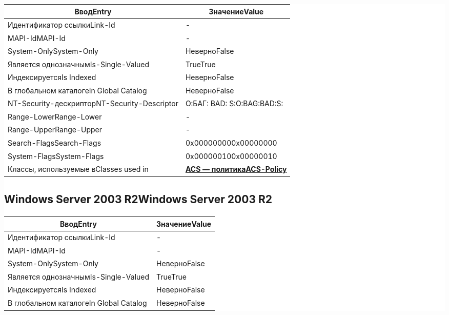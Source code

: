 

| <span data-ttu-id="e5287-154">Ввод</span><span class="sxs-lookup"><span data-stu-id="e5287-154">Entry</span></span> | <span data-ttu-id="e5287-155">Значение</span><span class="sxs-lookup"><span data-stu-id="e5287-155">Value</span></span> |
|------------------------|----------------------------------------------|
| <span data-ttu-id="e5287-156">Идентификатор ссылки</span><span class="sxs-lookup"><span data-stu-id="e5287-156">Link-Id</span></span>                | \-                                           |
| <span data-ttu-id="e5287-157">MAPI-Id</span><span class="sxs-lookup"><span data-stu-id="e5287-157">MAPI-Id</span></span>                | \-                                           |
| <span data-ttu-id="e5287-158">System-Only</span><span class="sxs-lookup"><span data-stu-id="e5287-158">System-Only</span></span>            | <span data-ttu-id="e5287-159">Неверно</span><span class="sxs-lookup"><span data-stu-id="e5287-159">False</span></span>                                        |
| <span data-ttu-id="e5287-160">Является однозначным</span><span class="sxs-lookup"><span data-stu-id="e5287-160">Is-Single-Valued</span></span>       | <span data-ttu-id="e5287-161">True</span><span class="sxs-lookup"><span data-stu-id="e5287-161">True</span></span>                                         |
| <span data-ttu-id="e5287-162">Индексируется</span><span class="sxs-lookup"><span data-stu-id="e5287-162">Is Indexed</span></span>             | <span data-ttu-id="e5287-163">Неверно</span><span class="sxs-lookup"><span data-stu-id="e5287-163">False</span></span>                                        |
| <span data-ttu-id="e5287-164">В глобальном каталоге</span><span class="sxs-lookup"><span data-stu-id="e5287-164">In Global Catalog</span></span>      | <span data-ttu-id="e5287-165">Неверно</span><span class="sxs-lookup"><span data-stu-id="e5287-165">False</span></span>                                        |
| <span data-ttu-id="e5287-166">NT-Security-дескриптор</span><span class="sxs-lookup"><span data-stu-id="e5287-166">NT-Security-Descriptor</span></span> | <span data-ttu-id="e5287-167">О:БАГ: BAD: S:</span><span class="sxs-lookup"><span data-stu-id="e5287-167">O:BAG:BAD:S:</span></span>                                 |
| <span data-ttu-id="e5287-168">Range-Lower</span><span class="sxs-lookup"><span data-stu-id="e5287-168">Range-Lower</span></span>            | \-                                           |
| <span data-ttu-id="e5287-169">Range-Upper</span><span class="sxs-lookup"><span data-stu-id="e5287-169">Range-Upper</span></span>            | \-                                           |
| <span data-ttu-id="e5287-170">Search-Flags</span><span class="sxs-lookup"><span data-stu-id="e5287-170">Search-Flags</span></span>           | <span data-ttu-id="e5287-171">0x00000000</span><span class="sxs-lookup"><span data-stu-id="e5287-171">0x00000000</span></span>                                   |
| <span data-ttu-id="e5287-172">System-Flags</span><span class="sxs-lookup"><span data-stu-id="e5287-172">System-Flags</span></span>           | <span data-ttu-id="e5287-173">0x00000010</span><span class="sxs-lookup"><span data-stu-id="e5287-173">0x00000010</span></span>                                   |
| <span data-ttu-id="e5287-174">Классы, используемые в</span><span class="sxs-lookup"><span data-stu-id="e5287-174">Classes used in</span></span>        | [<span data-ttu-id="e5287-175">**ACS — политика**</span><span class="sxs-lookup"><span data-stu-id="e5287-175">**ACS-Policy**</span></span>](c-acspolicy.md)<br/> |



## <a name="windows-server-2003-r2"></a><span data-ttu-id="e5287-176">Windows Server 2003 R2</span><span class="sxs-lookup"><span data-stu-id="e5287-176">Windows Server 2003 R2</span></span>



| <span data-ttu-id="e5287-177">Ввод</span><span class="sxs-lookup"><span data-stu-id="e5287-177">Entry</span></span> | <span data-ttu-id="e5287-178">Значение</span><span class="sxs-lookup"><span data-stu-id="e5287-178">Value</span></span> |
|------------------------|----------------------------------------------|
| <span data-ttu-id="e5287-179">Идентификатор ссылки</span><span class="sxs-lookup"><span data-stu-id="e5287-179">Link-Id</span></span>                | \-                                           |
| <span data-ttu-id="e5287-180">MAPI-Id</span><span class="sxs-lookup"><span data-stu-id="e5287-180">MAPI-Id</span></span>                | \-                                           |
| <span data-ttu-id="e5287-181">System-Only</span><span class="sxs-lookup"><span data-stu-id="e5287-181">System-Only</span></span>            | <span data-ttu-id="e5287-182">Неверно</span><span class="sxs-lookup"><span data-stu-id="e5287-182">False</span></span>                                        |
| <span data-ttu-id="e5287-183">Является однозначным</span><span class="sxs-lookup"><span data-stu-id="e5287-183">Is-Single-Valued</span></span>       | <span data-ttu-id="e5287-184">True</span><span class="sxs-lookup"><span data-stu-id="e5287-184">True</span></span>                                         |
| <span data-ttu-id="e5287-185">Индексируется</span><span class="sxs-lookup"><span data-stu-id="e5287-185">Is Indexed</span></span>             | <span data-ttu-id="e5287-186">Неверно</span><span class="sxs-lookup"><span data-stu-id="e5287-186">False</span></span>                                        |
| <span data-ttu-id="e5287-187">В глобальном каталоге</span><span class="sxs-lookup"><span data-stu-id="e5287-187">In Global Catalog</span></span>      | <span data-ttu-id="e5287-188">Неверно</span><span class="sxs-lookup"><span data-stu-id="e5287-188">False</span></span>                                        |